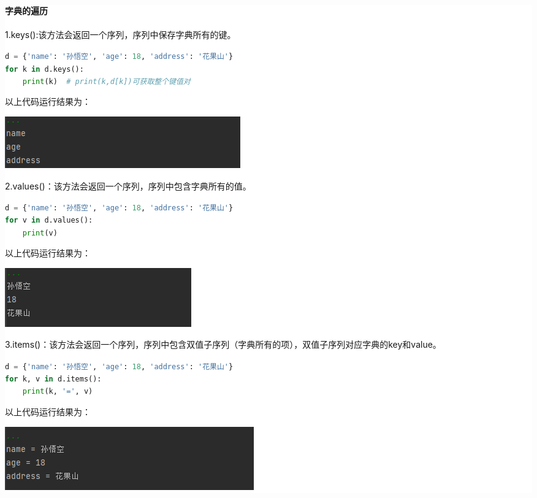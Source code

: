 

#### 字典的遍历

1.keys():该方法会返回一个序列，序列中保存字典所有的键。

```python
d = {'name': '孙悟空', 'age': 18, 'address': '花果山'}
for k in d.keys():
    print(k)  # print(k,d[k])可获取整个键值对
```

以上代码运行结果为：

![image-20220208151536517](image-20220208151536517.png)



2.values()：该方法会返回一个序列，序列中包含字典所有的值。

```python
d = {'name': '孙悟空', 'age': 18, 'address': '花果山'}
for v in d.values():
    print(v)
```

以上代码运行结果为：

![image-20220208151657308](image-20220208151657308.png)





3.items()：该方法会返回一个序列，序列中包含双值子序列（字典所有的项），双值子序列对应字典的key和value。

```python
d = {'name': '孙悟空', 'age': 18, 'address': '花果山'}
for k, v in d.items():
    print(k, '=', v)
```

以上代码运行结果为：

![image-20220208151725807](image-20220208151725807.png)


[^1]: s = 'hello "
[^2]: s = "子曰："hello" "
[^3]: n为任意整数,如3
[^4]: nm为任意整数，如3.5
[^5]: *表示乘法
[^6]: 例如：0、None、' ' ......
[^7]: 代码块中保存着保存着一组代码，同一代码块中的代码，要么都执行要么都不执行。代码块就是一种为代码分组的机制。此时语句不能紧随在==：==后面，而是写在下一行。注意缩进（Tab）。
[^8]: 缩进有两种方式，一种是使用tab键，一种是使用（4个）空格。Python官方文档中推荐使用空格，大部分编译器会将tab自动转换成空格。Python代码中的使用的缩进方式必须同一。
[^9]: while后跟else语句是python中独有的。
[^10]: print()中末尾加上end=''可以使得循环执行print语句时不自动换行。
[^11]: 通过模块可以对Python进行扩展
[^13]: 双值序列：序列中只有两个值，如[1,2] ('a',b) 'ab'
[^14]: 子序列：如果序列中的元素也是序列，那么这个元素称为子序列，如：[(1,2),(3,4) ]
[^15]: 假设有集合A和B，所有属于A且不属于B的元素的集合被称为A-B的差集
[^16]: 属于A或属于B,但不同时属于A和B的元素的集合称为A和B的对称差,即A和B的异或集（交集的补集）
[^17]: 形式参数：定义形参相当于在函数内部声明了变量但并不赋值。
[^18]: 实际参数：实参会赋值给对应的形参，简单来说有几个形参就得传几个实参。